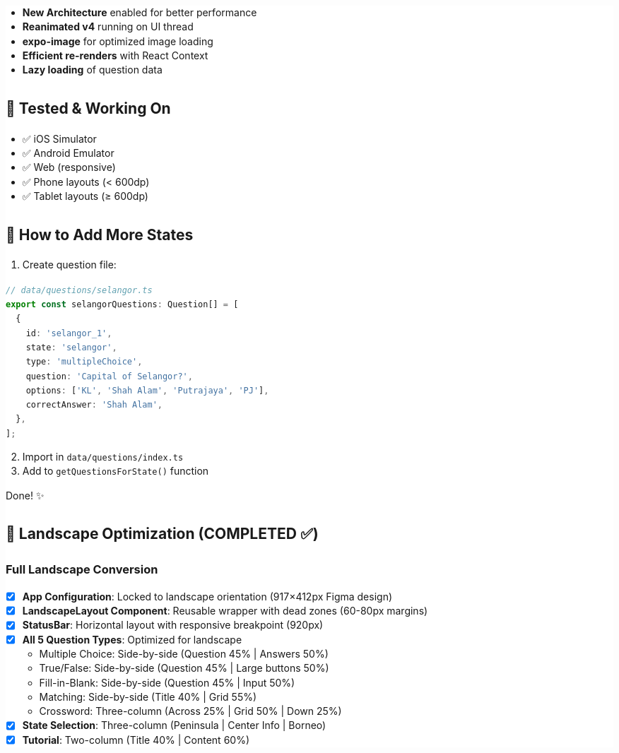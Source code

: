 - **New Architecture** enabled for better performance
- **Reanimated v4** running on UI thread
- **expo-image** for optimized image loading
- **Efficient re-renders** with React Context
- **Lazy loading** of question data

## 📱 Tested & Working On

- ✅ iOS Simulator
- ✅ Android Emulator
- ✅ Web (responsive)
- ✅ Phone layouts (< 600dp)
- ✅ Tablet layouts (≥ 600dp)

## 🔧 How to Add More States

1. Create question file:
```typescript
// data/questions/selangor.ts
export const selangorQuestions: Question[] = [
  {
    id: 'selangor_1',
    state: 'selangor',
    type: 'multipleChoice',
    question: 'Capital of Selangor?',
    options: ['KL', 'Shah Alam', 'Putrajaya', 'PJ'],
    correctAnswer: 'Shah Alam',
  },
];
```

2. Import in `data/questions/index.ts`
3. Add to `getQuestionsForState()` function

Done! ✨

## 🎨 Landscape Optimization (COMPLETED ✅)

### Full Landscape Conversion
- [x] **App Configuration**: Locked to landscape orientation (917×412px Figma design)
- [x] **LandscapeLayout Component**: Reusable wrapper with dead zones (60-80px margins)
- [x] **StatusBar**: Horizontal layout with responsive breakpoint (920px)
- [x] **All 5 Question Types**: Optimized for landscape
  - Multiple Choice: Side-by-side (Question 45% | Answers 50%)
  - True/False: Side-by-side (Question 45% | Large buttons 50%)
  - Fill-in-Blank: Side-by-side (Question 45% | Input 50%)
  - Matching: Side-by-side (Title 40% | Grid 55%)
  - Crossword: Three-column (Across 25% | Grid 50% | Down 25%)
- [x] **State Selection**: Three-column (Peninsula | Center Info | Borneo)
- [x] **Tutorial**: Two-column (Title 40% | Content 60%)
